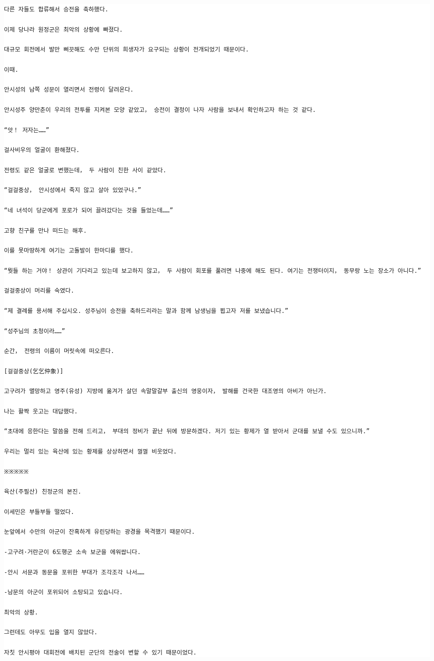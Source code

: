 	다른 자들도 합류해서 승전을 축하했다.

	이제 당나라 원정군은 최악의 상황에 빠졌다.

	대규모 회전에서 발만 삐끗해도 수만 단위의 희생자가 요구되는 상황이 전개되었기 때문이다.

	이때.

	안시성의 남쪽 성문이 열리면서 전령이 달려온다.

	안시성주 양만춘이 우리의 전투를 지켜본 모양 같았고， 승전이 결정이 나자 사람을 보내서 확인하고자 하는 것 같다.

	“앗！ 저자는……”

	걸사비우의 얼굴이 환해졌다.

	전령도 같은 얼굴로 변했는데， 두 사람이 친한 사이 같았다.

	“걸걸중상， 안시성에서 죽지 않고 살아 있었구나.”

	“네 녀석이 당군에게 포로가 되어 끌려갔다는 것을 들었는데……”

	고향 친구를 만나 떠드는 해후.

	이를 못마땅하게 여기는 고돌발이 한마디를 했다.

	“뭣들 하는 거야！ 상관이 기다리고 있는데 보고하지 않고， 두 사람이 회포를 풀려면 나중에 해도 된다. 여기는 전쟁터이지， 동무랑 노는 장소가 아니다.”

	걸걸중상이 머리를 숙였다.

	“제 결례를 용서해 주십시오. 성주님이 승전을 축하드리라는 말과 함께 남생님을 뵙고자 저를 보냈습니다.”

	“성주님의 초청이라……”

	순간， 전령의 이름이 머릿속에 떠오른다.

	[걸걸중상(乞乞仲象)]

	고구려가 멸망하고 영주(유성) 지방에 옮겨가 살던 속말말갈부 출신의 영웅이자， 발해를 건국한 대조영의 아비가 아닌가.

	나는 활짝 웃고는 대답했다.

	“초대에 응한다는 말씀을 전해 드리고， 부대의 정비가 끝난 뒤에 방문하겠다. 저기 있는 황제가 열 받아서 군대를 보낼 수도 있으니까.”

	우리는 멀리 있는 육산에 있는 황제를 상상하면서 껄껄 비웃었다.

	※※※※※

	육산(주필산) 친정군의 본진.

	이세민은 부들부들 떨었다.

	눈앞에서 수만의 아군이 잔혹하게 유린당하는 광경을 목격했기 때문이다.

	-고구려·거란군이 6도행군 소속 보군을 에워쌉니다.

	-안시 서문과 동문을 포위한 부대가 조각조각 나서……

	-남문의 아군이 포위되어 소탕되고 있습니다.

	최악의 상황.

	그런데도 아무도 입을 열지 않았다.

	자칫 안시평야 대회전에 배치된 군단의 전술이 변할 수 있기 때문이었다.
